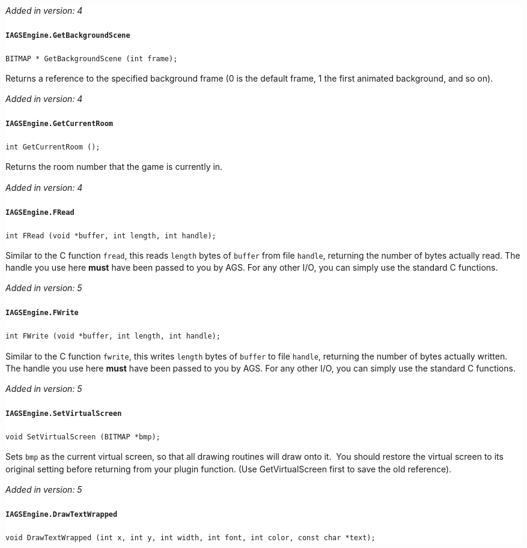 _Added in version: 4_

#### `IAGSEngine.GetBackgroundScene`
```
BITMAP * GetBackgroundScene (int frame);
```

Returns a reference to the specified background frame (0 is the default frame, 1 the first animated background, and so on).

_Added in version: 4_

#### `IAGSEngine.GetCurrentRoom`
```
int GetCurrentRoom ();
```

Returns the room number that the game is currently in. 

_Added in version: 4_

#### `IAGSEngine.FRead`
```
int FRead (void *buffer, int length, int handle);
```

Similar to the C function `fread`, this reads `length` bytes of `buffer` from file `handle`, returning the number of bytes actually read. The handle you use here **must** have been passed to you by AGS. For any other I/O, you can simply use the standard C functions.

_Added in version: 5_

#### `IAGSEngine.FWrite`
```
int FWrite (void *buffer, int length, int handle);
```

Similar to the C function `fwrite`, this writes `length` bytes of `buffer` to file `handle`, returning the number of bytes actually written. The handle you use here **must** have been passed to you by AGS. For any other I/O, you can simply use the standard C functions.

_Added in version: 5_

#### `IAGSEngine.SetVirtualScreen`
```
void SetVirtualScreen (BITMAP *bmp);
```

Sets `bmp` as the current virtual screen, so that all drawing routines will draw onto it.  You should restore the virtual screen to its original setting before returning from your plugin function. (Use GetVirtualScreen first to save the old reference).

_Added in version: 5_

#### `IAGSEngine.DrawTextWrapped`
```
void DrawTextWrapped (int x, int y, int width, int font, int color, const char *text);
```
